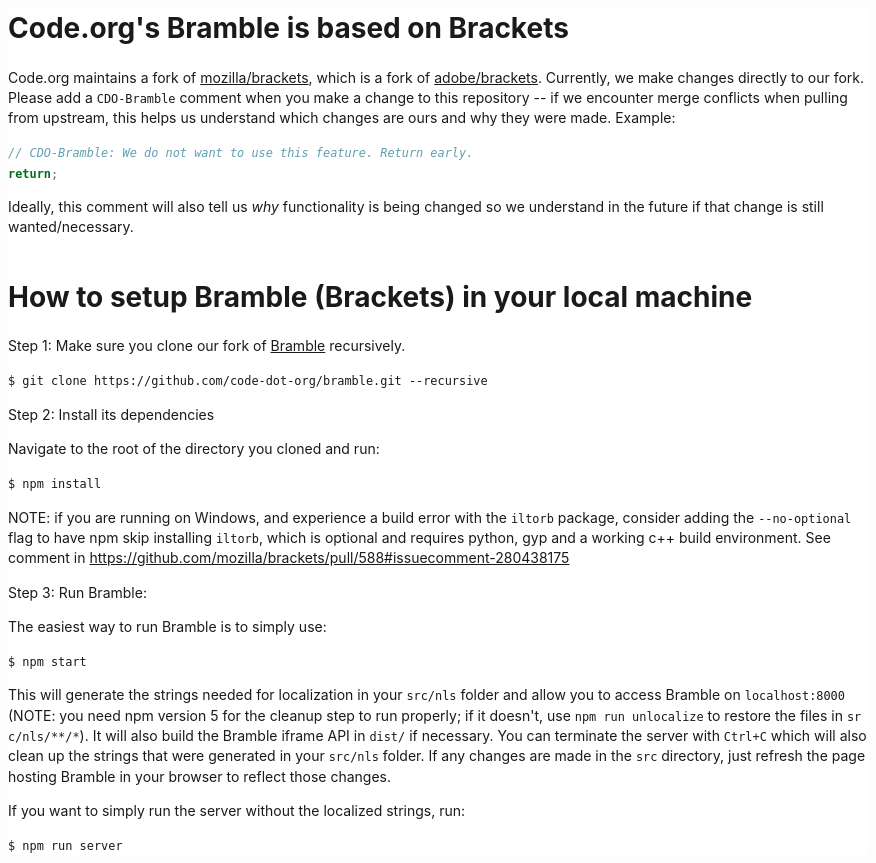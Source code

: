 # Code.org's Bramble is based on Brackets

Code.org maintains a fork of [mozilla/brackets](https://github.com/mozilla/brackets), which is a fork of [adobe/brackets](https://github.com/adobe/brackets). Currently, we make changes directly to our fork. Please add a `CDO-Bramble` comment when you make a change to this repository -- if we encounter merge conflicts when pulling from upstream, this helps us understand which changes are ours and why they were made. Example:

```javascript
// CDO-Bramble: We do not want to use this feature. Return early.
return;
```

Ideally, this comment will also tell us _why_ functionality is being changed so we understand in the future if that change is still wanted/necessary.

# How to setup Bramble (Brackets) in your local machine

Step 1: Make sure you clone our fork of [Bramble](https://github.com/code-dot-org/bramble) recursively.

```
$ git clone https://github.com/code-dot-org/bramble.git --recursive
```

Step 2: Install its dependencies

Navigate to the root of the directory you cloned and run:

```
$ npm install
```

NOTE: if you are running on Windows, and experience a build error with the `iltorb` package,
consider adding the `--no-optional` flag to have npm skip installing `iltorb`, which is optional
and requires python, gyp and a working c++ build environment.
See comment in https://github.com/mozilla/brackets/pull/588#issuecomment-280438175

Step 3: Run Bramble:

The easiest way to run Bramble is to simply use:

```
$ npm start
```

This will generate the strings needed for localization in your `src/nls` folder and allow you to access Bramble on `localhost:8000` (NOTE: you need npm version 5 for the cleanup step to run properly; if it doesn't, use `npm run unlocalize` to restore the files in `src/nls/**/*`). It will also build the Bramble iframe API in `dist/` if necessary. You can terminate the server with `Ctrl+C` which will also clean up the strings that were generated in your `src/nls` folder. If any changes are made in the `src` directory, just refresh the page hosting Bramble in your browser to reflect those changes.

If you want to simply run the server without the localized strings, run:

```
$ npm run server
```

